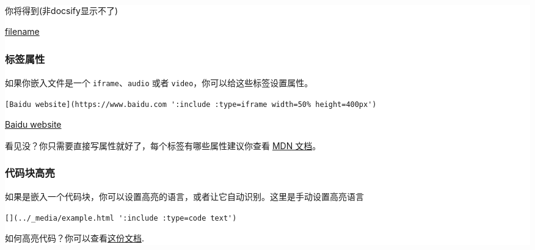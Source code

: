 你将得到(非docsify显示不了)

[filename](../_media/example.md ':include :type=code')

### 标签属性

如果你嵌入文件是一个 `iframe`、`audio` 或者 `video`，你可以给这些标签设置属性。

```
[Baidu website](https://www.baidu.com ':include :type=iframe width=50% height=400px')
```

[Baidu website](https://www.baidu.com ':include :type=iframe width=50% height=400px')

看见没？你只需要直接写属性就好了，每个标签有哪些属性建议你查看 [MDN 文档](https://developer.mozilla.org/en-US/docs/Web/HTML/Element/iframe)。

### 代码块高亮

如果是嵌入一个代码块，你可以设置高亮的语言，或者让它自动识别。这里是手动设置高亮语言

```
[](../_media/example.html ':include :type=code text')
```

如何高亮代码？你可以查看[这份文档](https://github.com/docsifyjs/docs-zh/blob/master/language-highlight.md).


